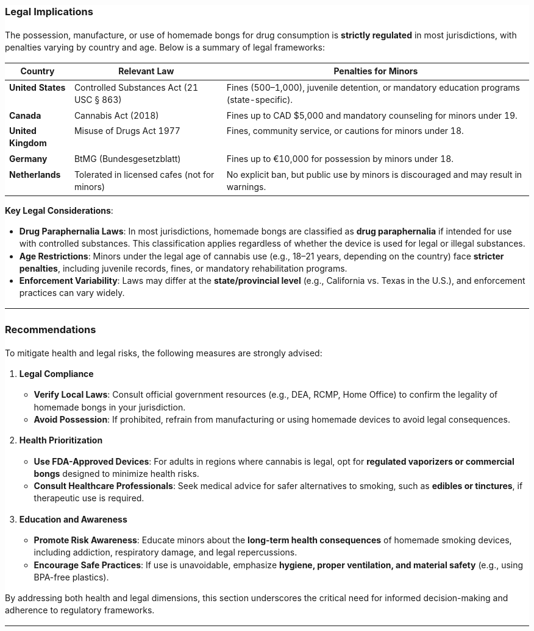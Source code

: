 
### **Legal Implications**  
The possession, manufacture, or use of homemade bongs for drug consumption is **strictly regulated** in most jurisdictions, with penalties varying by country and age. Below is a summary of legal frameworks:  

| **Country**       | **Relevant Law**                          | **Penalties for Minors**                                                                 |
|--------------------|-------------------------------------------|------------------------------------------------------------------------------------------|
| **United States**  | Controlled Substances Act (21 USC § 863)  | Fines ($500–$1,000), juvenile detention, or mandatory education programs (state-specific). |
| **Canada**         | Cannabis Act (2018)                       | Fines up to CAD $5,000 and mandatory counseling for minors under 19.                     |
| **United Kingdom** | Misuse of Drugs Act 1977                  | Fines, community service, or cautions for minors under 18.                               |
| **Germany**        | BtMG (Bundesgesetzblatt)                  | Fines up to €10,000 for possession by minors under 18.                                   |
| **Netherlands**    | Tolerated in licensed cafes (not for minors) | No explicit ban, but public use by minors is discouraged and may result in warnings.     |

**Key Legal Considerations**:  
- **Drug Paraphernalia Laws**: In most jurisdictions, homemade bongs are classified as **drug paraphernalia** if intended for use with controlled substances. This classification applies regardless of whether the device is used for legal or illegal substances.  
- **Age Restrictions**: Minors under the legal age of cannabis use (e.g., 18–21 years, depending on the country) face **stricter penalties**, including juvenile records, fines, or mandatory rehabilitation programs.  
- **Enforcement Variability**: Laws may differ at the **state/provincial level** (e.g., California vs. Texas in the U.S.), and enforcement practices can vary widely.  

---

### **Recommendations**  
To mitigate health and legal risks, the following measures are strongly advised:  

1. **Legal Compliance**  
   - **Verify Local Laws**: Consult official government resources (e.g., DEA, RCMP, Home Office) to confirm the legality of homemade bongs in your jurisdiction.  
   - **Avoid Possession**: If prohibited, refrain from manufacturing or using homemade devices to avoid legal consequences.  

2. **Health Prioritization**  
   - **Use FDA-Approved Devices**: For adults in regions where cannabis is legal, opt for **regulated vaporizers or commercial bongs** designed to minimize health risks.  
   - **Consult Healthcare Professionals**: Seek medical advice for safer alternatives to smoking, such as **edibles or tinctures**, if therapeutic use is required.  

3. **Education and Awareness**  
   - **Promote Risk Awareness**: Educate minors about the **long-term health consequences** of homemade smoking devices, including addiction, respiratory damage, and legal repercussions.  
   - **Encourage Safe Practices**: If use is unavoidable, emphasize **hygiene, proper ventilation, and material safety** (e.g., using BPA-free plastics).  

By addressing both health and legal dimensions, this section underscores the critical need for informed decision-making and adherence to regulatory frameworks.

---
